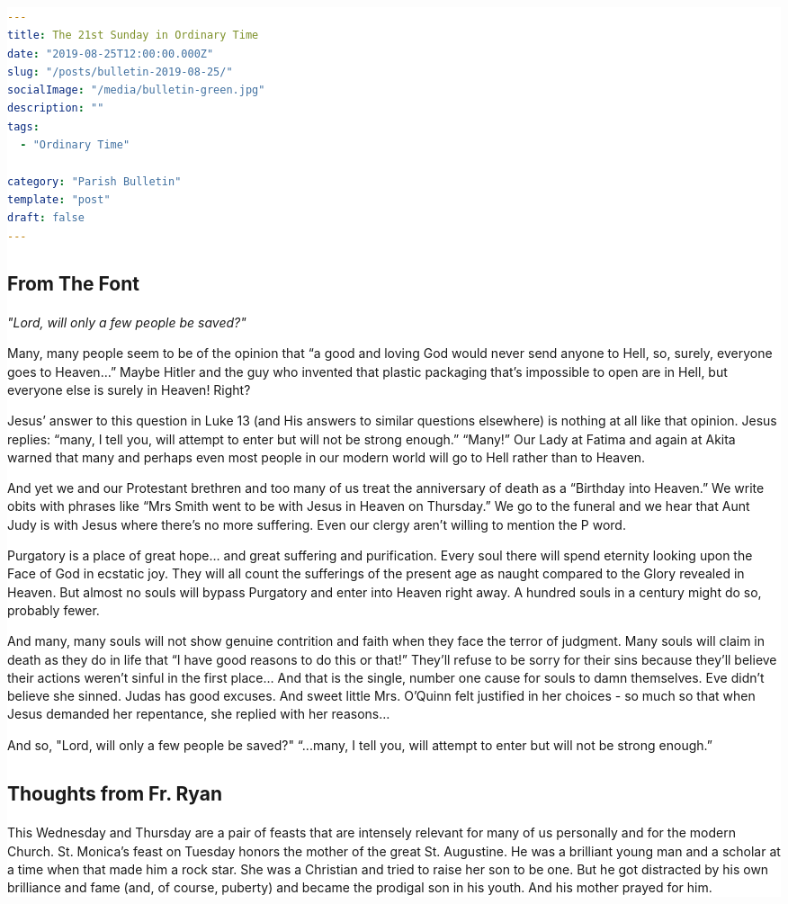 ```yaml
---
title: The 21st Sunday in Ordinary Time
date: "2019-08-25T12:00:00.000Z"
slug: "/posts/bulletin-2019-08-25/"
socialImage: "/media/bulletin-green.jpg"
description: ""
tags:
  - "Ordinary Time"

category: "Parish Bulletin"
template: "post"
draft: false
---
```


## From The Font

_"Lord, will only a few people be saved?"_

Many, many people seem to be of the opinion that “a good and loving God would never send anyone to Hell, so, surely, everyone goes to Heaven…” Maybe Hitler and the guy who invented that plastic packaging that’s impossible to open are in Hell, but everyone else is surely in Heaven! Right?

Jesus’ answer to this question in Luke 13 (and His answers to similar questions elsewhere) is nothing at all like that opinion. Jesus replies: “many, I tell you, will attempt to enter but will not be strong enough.” “Many!” Our Lady at Fatima and again at Akita warned that many and perhaps even most people in our modern world will go to Hell rather than to Heaven.

And yet we and our Protestant brethren and too many of us treat the anniversary of death as a “Birthday into Heaven.” We write obits with phrases like “Mrs Smith went to be with Jesus in Heaven on Thursday.” We go to the funeral and we hear that Aunt Judy is with Jesus where there’s no more suffering. Even our clergy aren’t willing to mention the P word.

Purgatory is a place of great hope… and great suffering and purification. Every soul there will spend eternity looking upon the Face of God in ecstatic joy. They will all count the sufferings of the present age as naught compared to the Glory revealed in Heaven. But almost no souls will bypass Purgatory and enter into Heaven right away. A hundred souls in a century might do so, probably fewer.

And many, many souls will not show genuine contrition and faith when they face the terror of judgment. Many souls will claim in death as they do in life that “I have good reasons to do this or that!” They’ll refuse to be sorry for their sins because they’ll believe their actions weren’t sinful in the first place… And that is the single, number one cause for souls to damn themselves. Eve didn’t believe she sinned. Judas has good excuses. And sweet little Mrs. O’Quinn felt justified in her choices - so much so that when Jesus demanded her repentance, she replied with her reasons…

And so, "Lord, will only a few people be saved?" “...many, I tell you, will attempt to enter but will not be strong enough.”

## Thoughts from Fr. Ryan

This Wednesday and Thursday are a pair of feasts that are intensely relevant for many of us personally and for the modern Church. St. Monica’s feast on Tuesday honors the mother of the great St. Augustine. He was a brilliant young man and a scholar at a time when that made him a rock star. She was a Christian and tried to raise her son to be one. But he got distracted by his own brilliance and fame (and, of course, puberty) and became the prodigal son in his youth. And his mother prayed for him.
